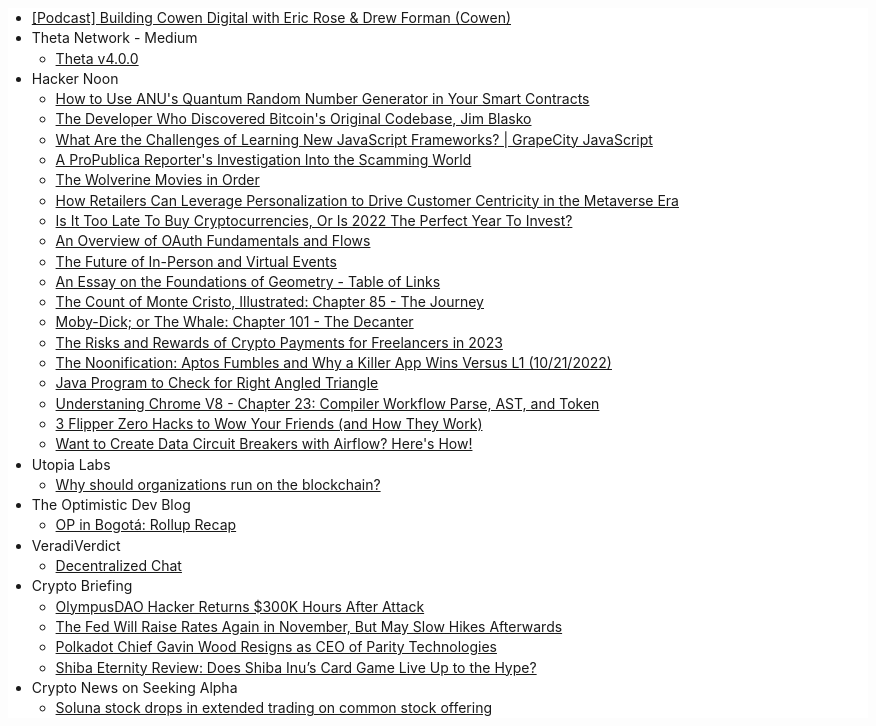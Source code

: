   - [[Podcast] Building Cowen Digital with Eric Rose & Drew Forman (Cowen)](https://research.thetie.io/cowen-digital-podcast/)
- Theta Network - Medium
  - [Theta v4.0.0](https://medium.com/theta-network/theta-v4-0-0-8e25a67d9183?source=rss----87e3dcb520ee---4)
- Hacker Noon
  - [How to Use ANU's Quantum Random Number Generator in Your Smart Contracts](https://hackernoon.com/how-to-use-anus-quantum-random-number-generator-in-your-smart-contracts?source=rss)
  - [The Developer Who Discovered Bitcoin's Original Codebase, Jim Blasko](https://hackernoon.com/the-developer-who-discovered-bitcoins-original-codebase-jim-blasko?source=rss)
  - [What Are the Challenges of Learning New JavaScript Frameworks? | GrapeCity JavaScript](https://hackernoon.com/what-are-the-challenges-of-learning-new-javascript-frameworks-or-grapecity-javascript?source=rss)
  - [A ProPublica Reporter's Investigation Into the Scamming World](https://hackernoon.com/a-propublica-reporters-investigation-into-the-scamming-world?source=rss)
  - [The Wolverine Movies in Order](https://hackernoon.com/the-wolverine-movies-in-order?source=rss)
  - [How Retailers Can Leverage Personalization to Drive Customer Centricity in the Metaverse Era](https://hackernoon.com/how-retailers-can-leverage-personalization-to-drive-customer-centricity-in-the-metaverse-era?source=rss)
  - [Is It Too Late To Buy Cryptocurrencies, Or Is 2022 The Perfect Year To Invest?](https://hackernoon.com/is-it-too-late-to-buy-cryptocurrencies-or-is-2022-the-perfect-year-to-invest?source=rss)
  - [An Overview of OAuth Fundamentals and Flows](https://hackernoon.com/an-overview-of-oauth-fundamentals-and-flows?source=rss)
  - [The Future of In-Person and Virtual Events](https://hackernoon.com/the-future-of-in-person-and-virtual-events?source=rss)
  - [An Essay on the Foundations of Geometry - Table of Links](https://hackernoon.com/an-essay-on-the-foundations-of-geometry-table-of-links?source=rss)
  - [The Count of Monte Cristo, Illustrated: Chapter 85 - The Journey](https://hackernoon.com/the-count-of-monte-cristo-illustrated-chapter-85-the-journey?source=rss)
  - [Moby-Dick; or The Whale: Chapter 101 - The Decanter](https://hackernoon.com/moby-dick-or-the-whale-chapter-101-the-decanter?source=rss)
  - [The Risks and Rewards of Crypto Payments for Freelancers in 2023](https://hackernoon.com/the-risks-and-rewards-of-crypto-payments-for-freelancers-in-2023?source=rss)
  - [The Noonification: Aptos Fumbles and Why a Killer App Wins Versus L1 (10/21/2022)](https://hackernoon.com/10-21-2022-noonification?source=rss)
  - [Java Program to Check for Right Angled Triangle](https://hackernoon.com/java-program-to-check-for-right-angled-triangle?source=rss)
  - [Understaning Chrome V8 - Chapter 23:  Compiler Workflow Parse, AST, and Token](https://hackernoon.com/understaning-chrome-v8-chapter-23-compiler-workflow-parse-ast-and-token?source=rss)
  - [3 Flipper Zero Hacks to Wow Your Friends (and How They Work)](https://hackernoon.com/3-flipper-zero-hacks-to-wow-your-friends-and-how-they-work?source=rss)
  - [Want to Create Data Circuit Breakers with Airflow? Here's How!](https://hackernoon.com/want-to-create-data-circuit-breakers-with-airflow-heres-how?source=rss)
- Utopia Labs
  - [Why should organizations run on the blockchain?](https://mirror.xyz/utopialabs.eth/RM31zePiTvoK4jPz3hGzjGPmlVP5tQ4d45huoEGxeqU)
- The Optimistic Dev Blog
  - [OP in Bogotá: Rollup Recap](https://dev.optimism.io/op-in-bogota-rollup-recap/)
- VeradiVerdict
  - [Decentralized Chat](https://www.veradiverdict.com/p/decentralized-chat)
- Crypto Briefing
  - [OlympusDAO Hacker Returns $300K Hours After Attack](https://cryptobriefing.com/olympusdao-hacker-returns-300k-hours-after-attack/?utm_source=feed&utm_medium=rss)
  - [The Fed Will Raise Rates Again in November, But May Slow Hikes Afterwards](https://cryptobriefing.com/the-fed-will-raise-rates-again-in-november-but-may-slow-hikes-afterwards/?utm_source=feed&utm_medium=rss)
  - [Polkadot Chief Gavin Wood Resigns as CEO of Parity Technologies](https://cryptobriefing.com/polkadot-chief-gavin-wood-resigns-as-ceo-of-parity-technologies/?utm_source=feed&utm_medium=rss)
  - [Shiba Eternity Review: Does Shiba Inu’s Card Game Live Up to the Hype?](https://cryptobriefing.com/shiba-eternity-review-does-shiba-inus-card-game-live-up-hype/?utm_source=feed&utm_medium=rss)
- Crypto News on Seeking Alpha
  - [Soluna stock drops in extended trading on common stock offering](https://seekingalpha.com/news/3893869-soluna-stock-drops-in-extended-trading-on-common-stock-offering?utm_source=feed_news_crypto&utm_medium=referral)